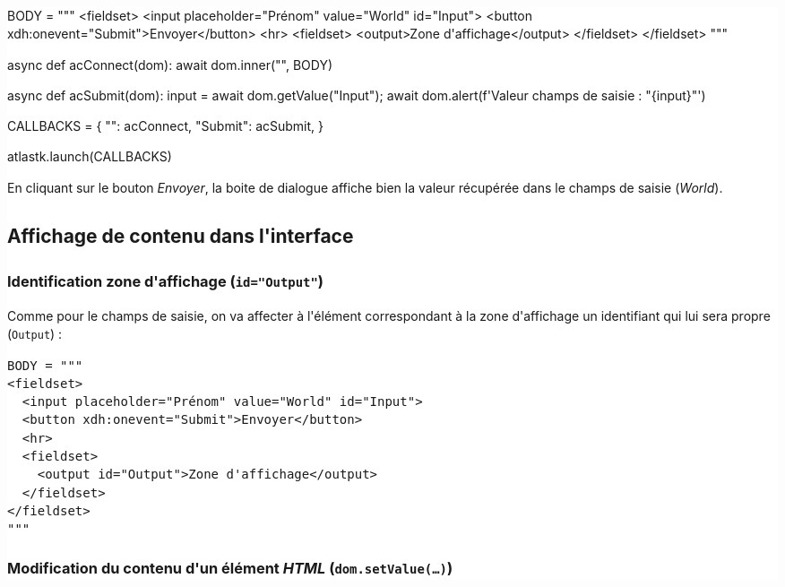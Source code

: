 BODY = """
&lt;fieldset>
  &lt;input placeholder="Prénom" value="World" id="Input">
  &lt;button xdh:onevent="Submit">Envoyer&lt;/button>
  &lt;hr>
  &lt;fieldset>
    &lt;output>Zone d'affichage&lt;/output>
  &lt;/fieldset>
&lt;/fieldset>
"""

async def acConnect(dom):
  await dom.inner("", BODY)

async def acSubmit(dom):
  input = await dom.getValue("Input");
  await dom.alert(f'Valeur champs de saisie : "{input}"')

CALLBACKS = {
  "": acConnect,
  "Submit": acSubmit,
}

atlastk.launch(CALLBACKS)
</pre>

En cliquant sur le bouton *Envoyer*, la boite de dialogue affiche bien la valeur récupérée dans le champs de saisie (*World*).

## Affichage de contenu dans l'interface

### Identification zone d'affichage (`id="Output"`)

Comme pour le champs de saisie, on va affecter à l'élément correspondant à la zone d'affichage un identifiant qui lui sera propre (`Output`) :

<div class="example">
<pre>
BODY = """
&lt;fieldset>
  &lt;input placeholder="Prénom" value="World" id="Input">
  &lt;button xdh:onevent="Submit">Envoyer&lt;/button>
  &lt;hr>
  &lt;fieldset>
    &lt;output <span class="todo">id="Output"</span>>Zone d'affichage&lt;/output>
  &lt;/fieldset>
&lt;/fieldset>
"""
</pre>
</div>

### Modification du contenu d'un élément *HTML* (`dom.setValue(…)`)
